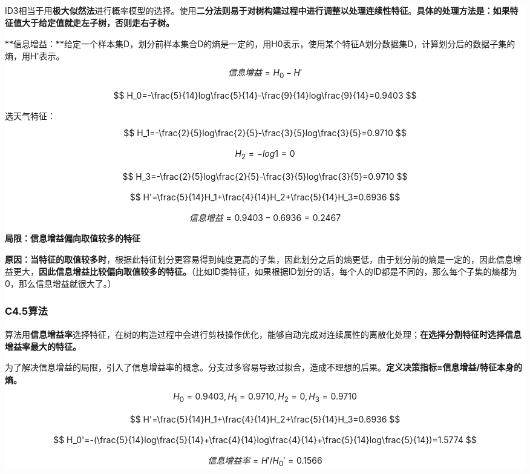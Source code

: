 ID3相当于用**极大似然法**进行概率模型的选择。使用**二分法则易于对树构建过程中进行调整以处理连续性特征**。**具体的处理方法是：如果特征值大于给定值就走左子树，否则走右子树。**

**信息增益：**给定一个样本集D，划分前样本集合D的熵是一定的，用H0表示，使用某个特征A划分数据集D，计算划分后的数据子集的熵，用H'表示。
$$
信息增益=H_0-H'
$$

$$
H_0=-\frac{5}{14}log\frac{5}{14}-\frac{9}{14}log\frac{9}{14}=0.9403
$$

选天气特征：
$$
H_1=-\frac{2}{5}log\frac{2}{5}-\frac{3}{5}log\frac{3}{5}=0.9710
$$

$$
H_2=-log1=0
$$

$$
H_3=-\frac{2}{5}log\frac{2}{5}-\frac{3}{5}log\frac{3}{5}=0.9710
$$

$$
H'=\frac{5}{14}H_1+\frac{4}{14}H_2+\frac{5}{14}H_3=0.6936
$$

$$
信息增益=0.9403-0.6936=0.2467
$$

**局限：信息增益偏向取值较多的特征**

**原因：**当**特征的取值较多时**，根据此特征划分更容易得到纯度更高的子集，因此划分之后的熵更低，由于划分前的熵是一定的，因此信息增益更大，**因此信息增益比较偏向取值较多的特征。**（比如ID类特征，如果根据ID划分的话，每个人的ID都是不同的，那么每个子集的熵都为0，那么信息增益就很大了。）

### C4.5算法

算法用**信息增益率**选择特征，在树的构造过程中会进行剪枝操作优化，能够自动完成对连续属性的离散化处理；**在选择分割特征时选择信息增益率最大的特征。**

为了解决信息增益的局限，引入了信息增益率的概念。分支过多容易导致过拟合，造成不理想的后果。**定义决策指标=信息增益/特征本身的熵。**
$$
H_0=0.9403,H_1=0.9710,H_2=0,H_3=0.9710
$$

$$
H'=\frac{5}{14}H_1+\frac{4}{14}H_2+\frac{5}{14}H_3=0.6936
$$

$$
H_0'=-(\frac{5}{14}log\frac{5}{14}+\frac{4}{14}log\frac{4}{14}+\frac{5}{14}log\frac{5}{14})=1.5774
$$

$$
信息增益率=H'/H_0'=0.1566
$$
